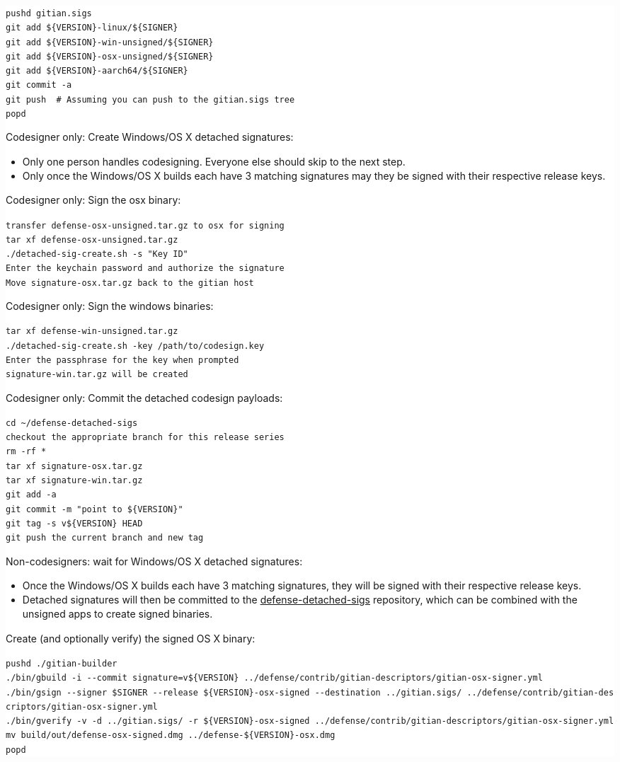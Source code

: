     pushd gitian.sigs
    git add ${VERSION}-linux/${SIGNER}
    git add ${VERSION}-win-unsigned/${SIGNER}
    git add ${VERSION}-osx-unsigned/${SIGNER}
    git add ${VERSION}-aarch64/${SIGNER}
    git commit -a
    git push  # Assuming you can push to the gitian.sigs tree
    popd

Codesigner only: Create Windows/OS X detached signatures:
- Only one person handles codesigning. Everyone else should skip to the next step.
- Only once the Windows/OS X builds each have 3 matching signatures may they be signed with their respective release keys.

Codesigner only: Sign the osx binary:

    transfer defense-osx-unsigned.tar.gz to osx for signing
    tar xf defense-osx-unsigned.tar.gz
    ./detached-sig-create.sh -s "Key ID"
    Enter the keychain password and authorize the signature
    Move signature-osx.tar.gz back to the gitian host

Codesigner only: Sign the windows binaries:

    tar xf defense-win-unsigned.tar.gz
    ./detached-sig-create.sh -key /path/to/codesign.key
    Enter the passphrase for the key when prompted
    signature-win.tar.gz will be created

Codesigner only: Commit the detached codesign payloads:

    cd ~/defense-detached-sigs
    checkout the appropriate branch for this release series
    rm -rf *
    tar xf signature-osx.tar.gz
    tar xf signature-win.tar.gz
    git add -a
    git commit -m "point to ${VERSION}"
    git tag -s v${VERSION} HEAD
    git push the current branch and new tag

Non-codesigners: wait for Windows/OS X detached signatures:

- Once the Windows/OS X builds each have 3 matching signatures, they will be signed with their respective release keys.
- Detached signatures will then be committed to the [defense-detached-sigs](https://github.com/defense/defense-detached-sigs) repository, which can be combined with the unsigned apps to create signed binaries.

Create (and optionally verify) the signed OS X binary:

    pushd ./gitian-builder
    ./bin/gbuild -i --commit signature=v${VERSION} ../defense/contrib/gitian-descriptors/gitian-osx-signer.yml
    ./bin/gsign --signer $SIGNER --release ${VERSION}-osx-signed --destination ../gitian.sigs/ ../defense/contrib/gitian-descriptors/gitian-osx-signer.yml
    ./bin/gverify -v -d ../gitian.sigs/ -r ${VERSION}-osx-signed ../defense/contrib/gitian-descriptors/gitian-osx-signer.yml
    mv build/out/defense-osx-signed.dmg ../defense-${VERSION}-osx.dmg
    popd
